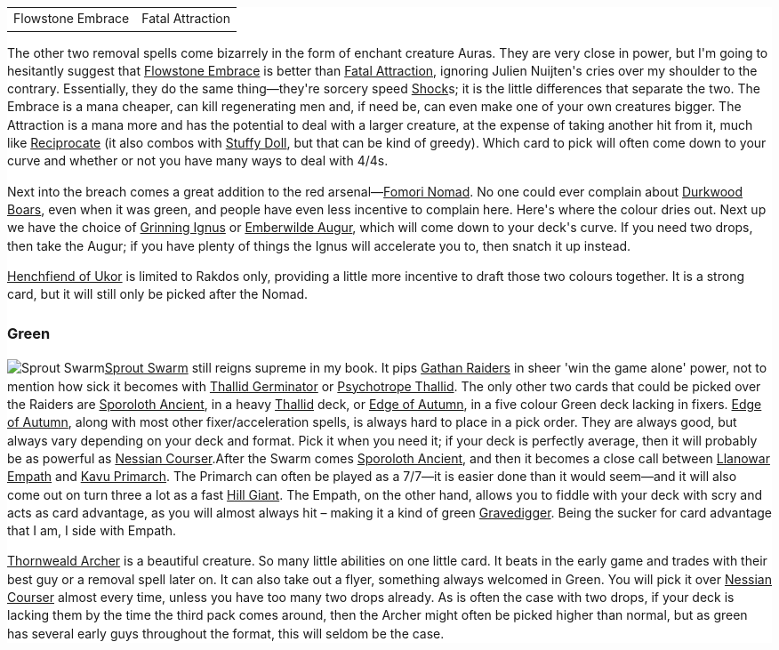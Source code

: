 

|  |  |
| --- | --- |
| Flowstone Embrace | Fatal Attraction |

The other two removal spells come bizarrely in the form of enchant creature Auras. They are very close in power, but I'm going to hesitantly suggest that [Flowstone Embrace](https://gatherer.wizards.com/Pages/Card/Details.aspx?name=Flowstone+Embrace) is better than [Fatal Attraction](https://gatherer.wizards.com/Pages/Card/Details.aspx?name=Fatal+Attraction), ignoring Julien Nuijten's cries over my shoulder to the contrary. Essentially, they do the same thing—they're sorcery speed [Shock](https://gatherer.wizards.com/Pages/Card/Details.aspx?name=Shock)s; it is the little differences that separate the two. The Embrace is a mana cheaper, can kill regenerating men and, if need be, can even make one of your own creatures bigger. The Attraction is a mana more and has the potential to deal with a larger creature, at the expense of taking another hit from it, much like [Reciprocate](https://gatherer.wizards.com/Pages/Card/Details.aspx?name=Reciprocate) (it also combos with [Stuffy Doll](https://gatherer.wizards.com/Pages/Card/Details.aspx?name=Stuffy+Doll), but that can be kind of greedy). Which card to pick will often come down to your curve and whether or not you have many ways to deal with 4/4s. 

Next into the breach comes a great addition to the red arsenal—[Fomori Nomad](https://gatherer.wizards.com/Pages/Card/Details.aspx?name=Fomori+Nomad). No one could ever complain about [Durkwood Boars](https://gatherer.wizards.com/Pages/Card/Details.aspx?name=Durkwood+Boars), even when it was green, and people have even less incentive to complain here. Here's where the colour dries out. Next up we have the choice of [Grinning Ignus](https://gatherer.wizards.com/Pages/Card/Details.aspx?name=Grinning+Ignus) or [Emberwilde Augur](https://gatherer.wizards.com/Pages/Card/Details.aspx?name=Emberwilde+Augur), which will come down to your deck's curve. If you need two drops, then take the Augur; if you have plenty of things the Ignus will accelerate you to, then snatch it up instead. 

[Henchfiend of Ukor](https://gatherer.wizards.com/Pages/Card/Details.aspx?name=Henchfiend+of+Ukor) is limited to Rakdos only, providing a little more incentive to draft those two colours together. It is a strong card, but it will still only be picked after the Nomad.

### Green

![Sprout Swarm](http://gatherer.wizards.com/Handlers/Image.ashx?type=card&name=Sprout+Swarm)[Sprout Swarm](https://gatherer.wizards.com/Pages/Card/Details.aspx?name=Sprout+Swarm) still reigns supreme in my book. It pips [Gathan Raiders](https://gatherer.wizards.com/Pages/Card/Details.aspx?name=Gathan+Raiders) in sheer 'win the game alone' power, not to mention how sick it becomes with [Thallid Germinator](https://gatherer.wizards.com/Pages/Card/Details.aspx?name=Thallid+Germinator) or [Psychotrope Thallid](https://gatherer.wizards.com/Pages/Card/Details.aspx?name=Psychotrope+Thallid). The only other two cards that could be picked over the Raiders are [Sporoloth Ancient](https://gatherer.wizards.com/Pages/Card/Details.aspx?name=Sporoloth+Ancient), in a heavy [Thallid](https://gatherer.wizards.com/Pages/Card/Details.aspx?name=Thallid) deck, or [Edge of Autumn](https://gatherer.wizards.com/Pages/Card/Details.aspx?name=Edge+of+Autumn), in a five colour Green deck lacking in fixers. [Edge of Autumn](https://gatherer.wizards.com/Pages/Card/Details.aspx?name=Edge+of+Autumn), along with most other fixer/acceleration spells, is always hard to place in a pick order. They are always good, but always vary depending on your deck and format. Pick it when you need it; if your deck is perfectly average, then it will probably be as powerful as [Nessian Courser](https://gatherer.wizards.com/Pages/Card/Details.aspx?name=Nessian+Courser).After the Swarm comes [Sporoloth Ancient](https://gatherer.wizards.com/Pages/Card/Details.aspx?name=Sporoloth+Ancient), and then it becomes a close call between [Llanowar Empath](https://gatherer.wizards.com/Pages/Card/Details.aspx?name=Llanowar+Empath) and [Kavu Primarch](https://gatherer.wizards.com/Pages/Card/Details.aspx?name=Kavu+Primarch). The Primarch can often be played as a 7/7—it is easier done than it would seem—and it will also come out on turn three a lot as a fast [Hill Giant](https://gatherer.wizards.com/Pages/Card/Details.aspx?name=Hill+Giant). The Empath, on the other hand, allows you to fiddle with your deck with scry and acts as card advantage, as you will almost always hit – making it a kind of green [Gravedigger](https://gatherer.wizards.com/Pages/Card/Details.aspx?name=Gravedigger). Being the sucker for card advantage that I am, I side with Empath.

[Thornweald Archer](https://gatherer.wizards.com/Pages/Card/Details.aspx?name=Thornweald+Archer) is a beautiful creature. So many little abilities on one little card. It beats in the early game and trades with their best guy or a removal spell later on. It can also take out a flyer, something always welcomed in Green. You will pick it over [Nessian Courser](https://gatherer.wizards.com/Pages/Card/Details.aspx?name=Nessian+Courser) almost every time, unless you have too many two drops already. As is often the case with two drops, if your deck is lacking them by the time the third pack comes around, then the Archer might often be picked higher than normal, but as green has several early guys throughout the format, this will seldom be the case. 
